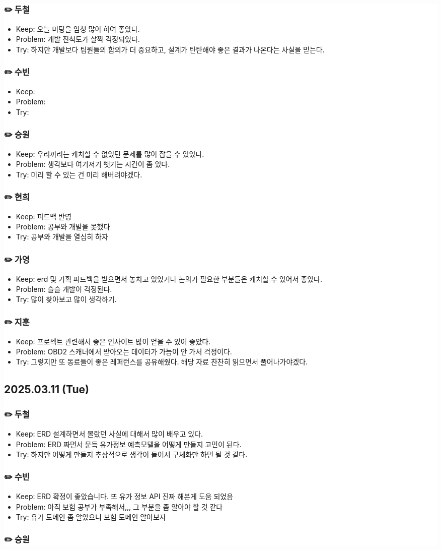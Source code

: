 ### ✏️ 두철

-   Keep: 오늘 미팅을 엄청 많이 하여 좋았다.
-   Problem: 개발 진척도가 살짝 걱정되었다.
-   Try: 하지만 개발보다 팀원들의 합의가 더 중요하고, 설계가 탄탄해야 좋은 결과가 나온다는 사실을 믿는다.

### ✏️ 수빈

-   Keep:
-   Problem:
-   Try:

### ✏️ 승원

-   Keep: 우리끼리는 캐치할 수 없었던 문제를 많이 잡을 수 있었다.
-   Problem: 생각보다 여기저기 뺏기는 시간이 좀 있다.
-   Try: 미리 할 수 있는 건 미리 해버려야겠다.

### ✏️ 현희

-   Keep: 피드백 반영
-   Problem: 공부와 개발을 못했다
-   Try: 공부와 개발을 열심히 하자

### ✏️ 가영

-   Keep: erd 및 기획 피드백을 받으면서 놓치고 있었거나 논의가 필요한 부분들은 캐치할 수 있어서 좋았다.
-   Problem: 슬슬 개발이 걱정된다.
-   Try: 많이 찾아보고 많이 생각하기.

### ✏️ 지훈

-   Keep: 프로젝트 관련해서 좋은 인사이트 많이 얻을 수 있어 좋았다.
-   Problem: OBD2 스캐너에서 받아오는 데이터가 가늠이 안 가서 걱정이다.
-   Try: 그렇지만 또 동료들이 좋은 레퍼런스를 공유해줬다. 해당 자료 찬찬히 읽으면서 풀어나가야겠다.

## 2025.03.11 (Tue)

### ✏️ 두철

-   Keep: ERD 설계하면서 몰랐던 사실에 대해서 많이 배우고 있다.
-   Problem: ERD 짜면서 문득 유가정보 예측모델을 어떻게 만들지 고민이 된다.
-   Try: 하지만 어떻게 만들지 추상적으로 생각이 들어서 구체화만 하면 될 것 같다.

### ✏️ 수빈

-   Keep: ERD 확정이 좋았습니다. 또 유가 정보 API 진짜 해본게 도움 되었음
-   Problem: 아직 보험 공부가 부족해서,,, 그 부분을 좀 알아야 할 것 같다
-   Try: 유가 도메인 좀 알았으니 보험 도메인 알아보자

### ✏️ 승원

